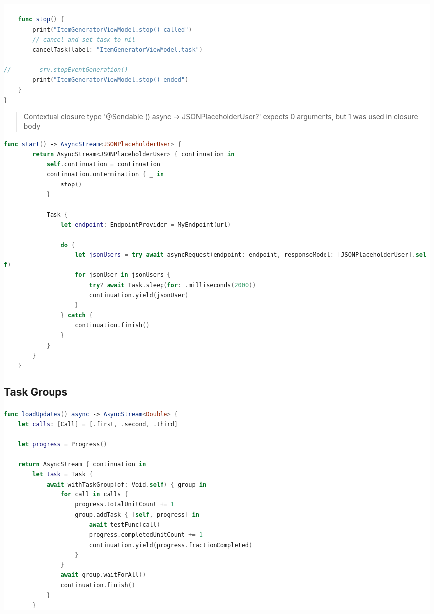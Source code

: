 ```swift
    
    func stop() {
        print("ItemGeneratorViewModel.stop() called")
        // cancel and set task to nil
        cancelTask(label: "ItemGeneratorViewModel.task")
        
//        srv.stopEventGeneration()
        print("ItemGeneratorViewModel.stop() ended")
    }
}
```

> Contextual closure type '@Sendable () async -> JSONPlaceholderUser?' expects 0 arguments, but 1 was used in closure body

```swift
func start() -> AsyncStream<JSONPlaceholderUser> {
        return AsyncStream<JSONPlaceholderUser> { continuation in
            self.continuation = continuation
            continuation.onTermination { _ in
                stop()
            }
            
            Task {
                let endpoint: EndpointProvider = MyEndpoint(url)
                
                do {
                    let jsonUsers = try await asyncRequest(endpoint: endpoint, responseModel: [JSONPlaceholderUser].self)
                    for jsonUser in jsonUsers {
                        try? await Task.sleep(for: .milliseconds(2000))
                        continuation.yield(jsonUser)
                    }
                } catch {
                    continuation.finish()
                }
            }
        }
    }
```

## Task Groups

```swift
func loadUpdates() async -> AsyncStream<Double> {
    let calls: [Call] = [.first, .second, .third]

    let progress = Progress()

    return AsyncStream { continuation in
        let task = Task {
            await withTaskGroup(of: Void.self) { group in
                for call in calls {
                    progress.totalUnitCount += 1
                    group.addTask { [self, progress] in
                        await testFunc(call)
                        progress.completedUnitCount += 1
                        continuation.yield(progress.fractionCompleted)
                    }
                }
                await group.waitForAll()
                continuation.finish()
            }
        }
```